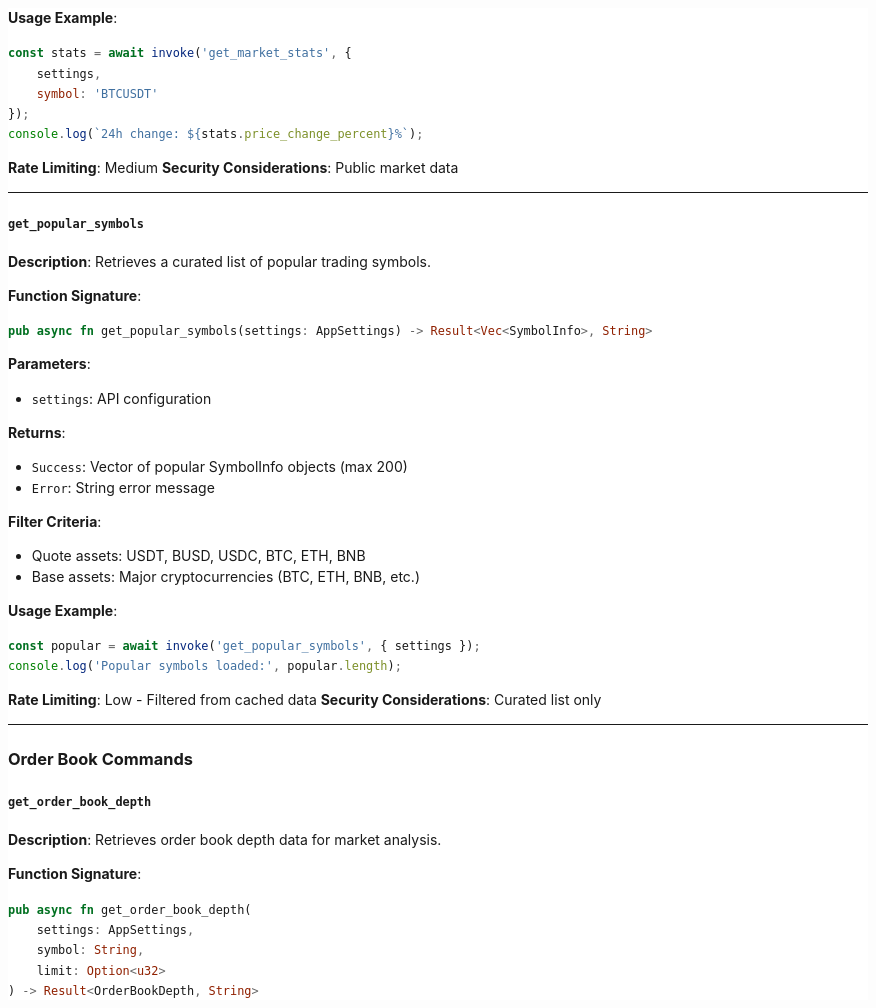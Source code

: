 **Usage Example**:
```javascript
const stats = await invoke('get_market_stats', {
    settings,
    symbol: 'BTCUSDT'
});
console.log(`24h change: ${stats.price_change_percent}%`);
```

**Rate Limiting**: Medium
**Security Considerations**: Public market data

---

#### `get_popular_symbols`

**Description**: Retrieves a curated list of popular trading symbols.

**Function Signature**:
```rust
pub async fn get_popular_symbols(settings: AppSettings) -> Result<Vec<SymbolInfo>, String>
```

**Parameters**:
- `settings`: API configuration

**Returns**: 
- `Success`: Vector of popular SymbolInfo objects (max 200)
- `Error`: String error message

**Filter Criteria**:
- Quote assets: USDT, BUSD, USDC, BTC, ETH, BNB
- Base assets: Major cryptocurrencies (BTC, ETH, BNB, etc.)

**Usage Example**:
```javascript
const popular = await invoke('get_popular_symbols', { settings });
console.log('Popular symbols loaded:', popular.length);
```

**Rate Limiting**: Low - Filtered from cached data
**Security Considerations**: Curated list only

---

### Order Book Commands

#### `get_order_book_depth`

**Description**: Retrieves order book depth data for market analysis.

**Function Signature**:
```rust
pub async fn get_order_book_depth(
    settings: AppSettings,
    symbol: String,
    limit: Option<u32>
) -> Result<OrderBookDepth, String>
```
